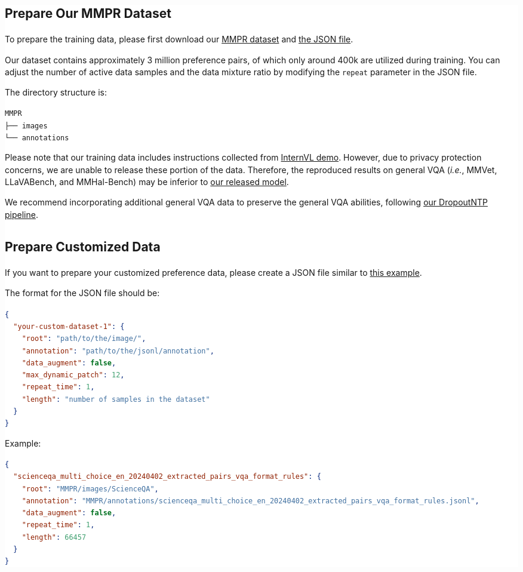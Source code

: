 ## Prepare Our MMPR Dataset

To prepare the training data, please first download our [MMPR dataset](https://huggingface.co/datasets/OpenGVLab/MMPR-v1.1) and [the JSON file](https://huggingface.co/datasets/OpenGVLab/MMPR-v1.1/blob/main/meta.json).

Our dataset contains approximately 3 million preference pairs, of which only around 400k are utilized during training. You can adjust the number of active data samples and the data mixture ratio by modifying the `repeat` parameter in the JSON file.

The directory structure is:

```sh
MMPR
├── images
└── annotations
```

Please note that our training data includes instructions collected from [InternVL demo](https://internvl.opengvlab.com/). However, due to privacy protection concerns, we are unable to release these portion of the data.
Therefore, the reproduced results on general VQA (*i.e.*, MMVet, LLaVABench, and MMHal-Bench) may be inferior to [our released model](https://huggingface.co/OpenGVLab/InternVL2_5-8B-MPO).

We recommend incorporating additional general VQA data to preserve the general VQA abilities, following [our DropoutNTP pipeline](#generate-more-preference-data).

## Prepare Customized Data

If you want to prepare your customized preference data, please create a JSON file similar to [this example](https://huggingface.co/datasets/OpenGVLab/MMPR/blob/main/meta.json).

The format for the JSON file should be:

```json
{
  "your-custom-dataset-1": {
    "root": "path/to/the/image/",
    "annotation": "path/to/the/jsonl/annotation",
    "data_augment": false,
    "max_dynamic_patch": 12,
    "repeat_time": 1,
    "length": "number of samples in the dataset"
  }
}
```

Example:

```json
{
  "scienceqa_multi_choice_en_20240402_extracted_pairs_vqa_format_rules": {
    "root": "MMPR/images/ScienceQA",
    "annotation": "MMPR/annotations/scienceqa_multi_choice_en_20240402_extracted_pairs_vqa_format_rules.jsonl",
    "data_augment": false,
    "repeat_time": 1,
    "length": 66457
  }
}
```
